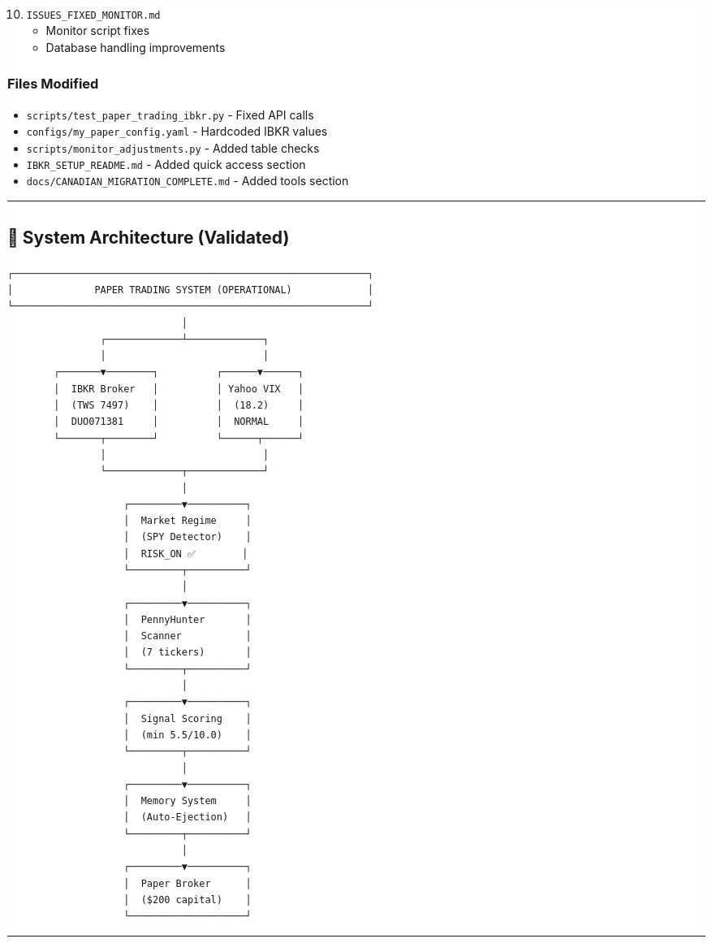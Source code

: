10. `ISSUES_FIXED_MONITOR.md`
    - Monitor script fixes
    - Database handling improvements

### Files Modified
- `scripts/test_paper_trading_ibkr.py` - Fixed API calls
- `configs/my_paper_config.yaml` - Hardcoded IBKR values
- `scripts/monitor_adjustments.py` - Added table checks
- `IBKR_SETUP_README.md` - Added quick access section
- `docs/CANADIAN_MIGRATION_COMPLETE.md` - Added tools section

---

## 🚀 System Architecture (Validated)

```
┌─────────────────────────────────────────────────────────────┐
│              PAPER TRADING SYSTEM (OPERATIONAL)             │
└─────────────────────────────────────────────────────────────┘
                              │
                ┌─────────────┴─────────────┐
                │                           │
        ┌───────▼────────┐          ┌──────▼──────┐
        │  IBKR Broker   │          │ Yahoo VIX   │
        │  (TWS 7497)    │          │  (18.2)     │
        │  DUO071381     │          │  NORMAL     │
        └───────┬────────┘          └──────┬──────┘
                │                           │
                └─────────────┬─────────────┘
                              │
                    ┌─────────▼──────────┐
                    │  Market Regime     │
                    │  (SPY Detector)    │
                    │  RISK_ON ✅        │
                    └─────────┬──────────┘
                              │
                    ┌─────────▼──────────┐
                    │  PennyHunter       │
                    │  Scanner           │
                    │  (7 tickers)       │
                    └─────────┬──────────┘
                              │
                    ┌─────────▼──────────┐
                    │  Signal Scoring    │
                    │  (min 5.5/10.0)    │
                    └─────────┬──────────┘
                              │
                    ┌─────────▼──────────┐
                    │  Memory System     │
                    │  (Auto-Ejection)   │
                    └─────────┬──────────┘
                              │
                    ┌─────────▼──────────┐
                    │  Paper Broker      │
                    │  ($200 capital)    │
                    └────────────────────┘
```

---